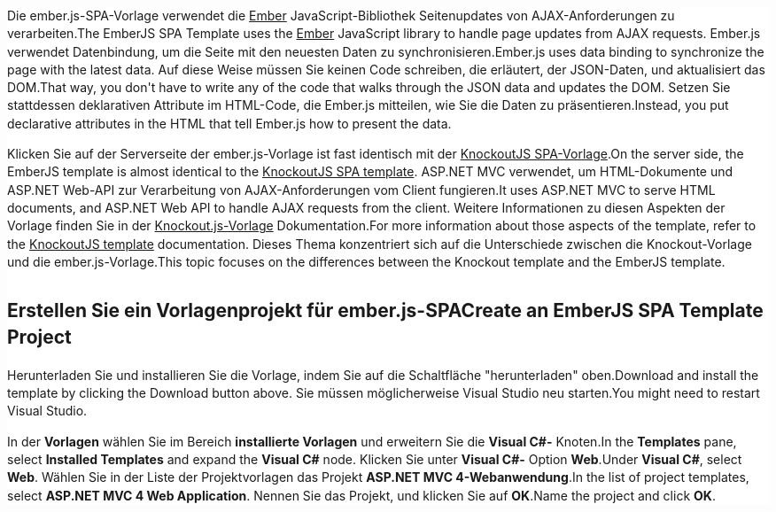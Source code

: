 <span data-ttu-id="a7d1e-112">Die ember.js-SPA-Vorlage verwendet die [Ember](http://emberjs.com/) JavaScript-Bibliothek Seitenupdates von AJAX-Anforderungen zu verarbeiten.</span><span class="sxs-lookup"><span data-stu-id="a7d1e-112">The EmberJS SPA Template uses the [Ember](http://emberjs.com/) JavaScript library to handle page updates from AJAX requests.</span></span> <span data-ttu-id="a7d1e-113">Ember.js verwendet Datenbindung, um die Seite mit den neuesten Daten zu synchronisieren.</span><span class="sxs-lookup"><span data-stu-id="a7d1e-113">Ember.js uses data binding to synchronize the page with the latest data.</span></span> <span data-ttu-id="a7d1e-114">Auf diese Weise müssen Sie keinen Code schreiben, die erläutert, der JSON-Daten, und aktualisiert das DOM.</span><span class="sxs-lookup"><span data-stu-id="a7d1e-114">That way, you don't have to write any of the code that walks through the JSON data and updates the DOM.</span></span> <span data-ttu-id="a7d1e-115">Setzen Sie stattdessen deklarativen Attribute im HTML-Code, die Ember.js mitteilen, wie Sie die Daten zu präsentieren.</span><span class="sxs-lookup"><span data-stu-id="a7d1e-115">Instead, you put declarative attributes in the HTML that tell Ember.js how to present the data.</span></span>

<span data-ttu-id="a7d1e-116">Klicken Sie auf der Serverseite der ember.js-Vorlage ist fast identisch mit der [KnockoutJS SPA-Vorlage](../introduction/knockoutjs-template.md).</span><span class="sxs-lookup"><span data-stu-id="a7d1e-116">On the server side, the EmberJS template is almost identical to the [KnockoutJS SPA template](../introduction/knockoutjs-template.md).</span></span> <span data-ttu-id="a7d1e-117">ASP.NET MVC verwendet, um HTML-Dokumente und ASP.NET Web-API zur Verarbeitung von AJAX-Anforderungen vom Client fungieren.</span><span class="sxs-lookup"><span data-stu-id="a7d1e-117">It uses ASP.NET MVC to serve HTML documents, and ASP.NET Web API to handle AJAX requests from the client.</span></span> <span data-ttu-id="a7d1e-118">Weitere Informationen zu diesen Aspekten der Vorlage finden Sie in der [Knockout.js-Vorlage](../introduction/knockoutjs-template.md) Dokumentation.</span><span class="sxs-lookup"><span data-stu-id="a7d1e-118">For more information about those aspects of the template, refer to the [KnockoutJS template](../introduction/knockoutjs-template.md) documentation.</span></span> <span data-ttu-id="a7d1e-119">Dieses Thema konzentriert sich auf die Unterschiede zwischen die Knockout-Vorlage und die ember.js-Vorlage.</span><span class="sxs-lookup"><span data-stu-id="a7d1e-119">This topic focuses on the differences between the Knockout template and the EmberJS template.</span></span>

## <a name="create-an-emberjs-spa-template-project"></a><span data-ttu-id="a7d1e-120">Erstellen Sie ein Vorlagenprojekt für ember.js-SPA</span><span class="sxs-lookup"><span data-stu-id="a7d1e-120">Create an EmberJS SPA Template Project</span></span>

<span data-ttu-id="a7d1e-121">Herunterladen Sie und installieren Sie die Vorlage, indem Sie auf die Schaltfläche "herunterladen" oben.</span><span class="sxs-lookup"><span data-stu-id="a7d1e-121">Download and install the template by clicking the Download button above.</span></span> <span data-ttu-id="a7d1e-122">Sie müssen möglicherweise Visual Studio neu starten.</span><span class="sxs-lookup"><span data-stu-id="a7d1e-122">You might need to restart Visual Studio.</span></span>

<span data-ttu-id="a7d1e-123">In der **Vorlagen** wählen Sie im Bereich **installierte Vorlagen** und erweitern Sie die **Visual C#-** Knoten.</span><span class="sxs-lookup"><span data-stu-id="a7d1e-123">In the **Templates** pane, select **Installed Templates** and expand the **Visual C#** node.</span></span> <span data-ttu-id="a7d1e-124">Klicken Sie unter **Visual C#-** Option **Web**.</span><span class="sxs-lookup"><span data-stu-id="a7d1e-124">Under **Visual C#**, select **Web**.</span></span> <span data-ttu-id="a7d1e-125">Wählen Sie in der Liste der Projektvorlagen das Projekt **ASP.NET MVC 4-Webanwendung**.</span><span class="sxs-lookup"><span data-stu-id="a7d1e-125">In the list of project templates, select **ASP.NET MVC 4 Web Application**.</span></span> <span data-ttu-id="a7d1e-126">Nennen Sie das Projekt, und klicken Sie auf **OK**.</span><span class="sxs-lookup"><span data-stu-id="a7d1e-126">Name the project and click **OK**.</span></span>
